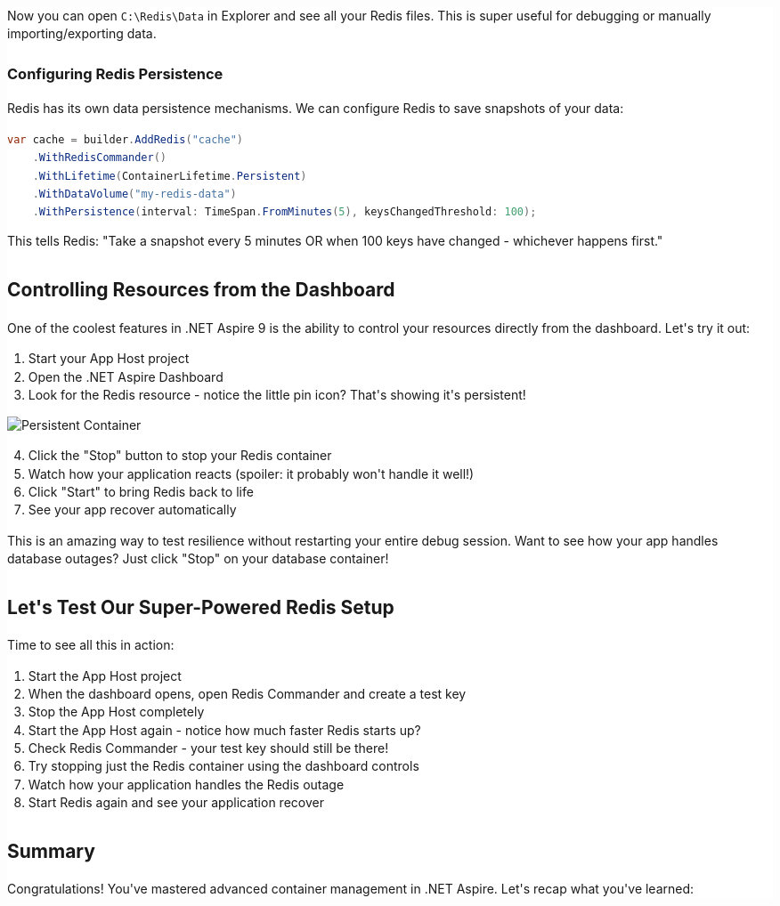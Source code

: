 Now you can open `C:\Redis\Data` in Explorer and see all your Redis files. This is super useful for debugging or manually importing/exporting data.

### Configuring Redis Persistence

Redis has its own data persistence mechanisms. We can configure Redis to save snapshots of your data:

```csharp
var cache = builder.AddRedis("cache")
    .WithRedisCommander()
    .WithLifetime(ContainerLifetime.Persistent)
    .WithDataVolume("my-redis-data")
    .WithPersistence(interval: TimeSpan.FromMinutes(5), keysChangedThreshold: 100);
```

This tells Redis: "Take a snapshot every 5 minutes OR when 100 keys have changed - whichever happens first."

## Controlling Resources from the Dashboard

One of the coolest features in .NET Aspire 9 is the ability to control your resources directly from the dashboard. Let's try it out:

1. Start your App Host project
2. Open the .NET Aspire Dashboard
3. Look for the Redis resource - notice the little pin icon? That's showing it's persistent!

![Persistent Container](./media/aspire-pin.png)

4. Click the "Stop" button to stop your Redis container
5. Watch how your application reacts (spoiler: it probably won't handle it well!)
6. Click "Start" to bring Redis back to life
7. See your app recover automatically

This is an amazing way to test resilience without restarting your entire debug session. Want to see how your app handles database outages? Just click "Stop" on your database container!

## Let's Test Our Super-Powered Redis Setup

Time to see all this in action:

1. Start the App Host project
2. When the dashboard opens, open Redis Commander and create a test key
3. Stop the App Host completely
4. Start the App Host again - notice how much faster Redis starts up?
5. Check Redis Commander - your test key should still be there!
6. Try stopping just the Redis container using the dashboard controls
7. Watch how your application handles the Redis outage
8. Start Redis again and see your application recover

## Summary

Congratulations! You've mastered advanced container management in .NET Aspire. Let's recap what you've learned:
